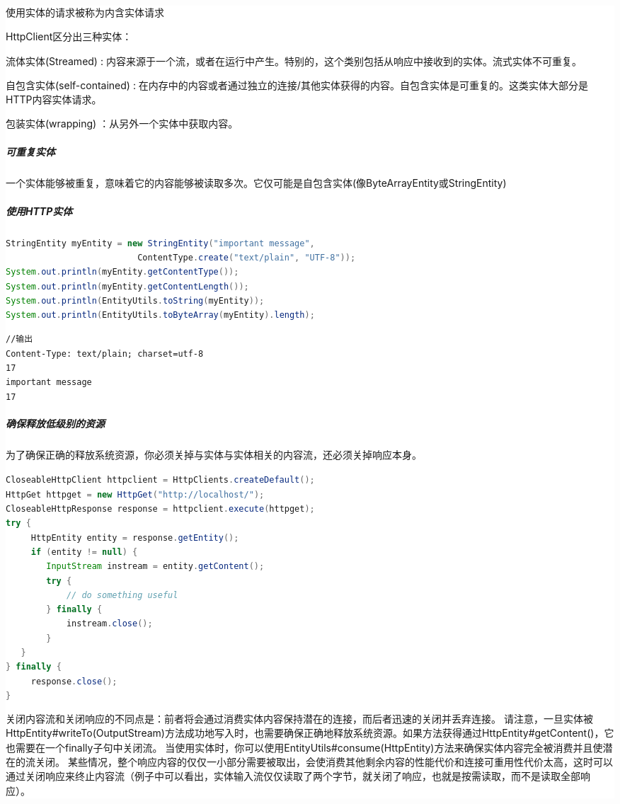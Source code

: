 使用实体的请求被称为内含实体请求

HttpClient区分出三种实体：

流体实体(Streamed) : 内容来源于一个流，或者在运行中产生。特别的，这个类别包括从响应中接收到的实体。流式实体不可重复。

自包含实体(self-contained) : 在内存中的内容或者通过独立的连接/其他实体获得的内容。自包含实体是可重复的。这类实体大部分是HTTP内容实体请求。

包装实体(wrapping) ：从另外一个实体中获取内容。

##### 可重复实体

一个实体能够被重复，意味着它的内容能够被读取多次。它仅可能是自包含实体(像ByteArrayEntity或StringEntity)

##### 使用HTTP实体

~~~~java
StringEntity myEntity = new StringEntity("important message",
                          ContentType.create("text/plain", "UTF-8"));
System.out.println(myEntity.getContentType());
System.out.println(myEntity.getContentLength());
System.out.println(EntityUtils.toString(myEntity));
System.out.println(EntityUtils.toByteArray(myEntity).length);
~~~~

~~~~
//输出
Content-Type: text/plain; charset=utf-8
17
important message
17
~~~~

##### 确保释放低级别的资源

为了确保正确的释放系统资源，你必须关掉与实体与实体相关的内容流，还必须关掉响应本身。

~~~~java
CloseableHttpClient httpclient = HttpClients.createDefault();
HttpGet httpget = new HttpGet("http://localhost/");
CloseableHttpResponse response = httpclient.execute(httpget);
try {
     HttpEntity entity = response.getEntity();
     if (entity != null) {
        InputStream instream = entity.getContent();
        try {
            // do something useful
        } finally {
            instream.close();
        }
   }
} finally {
     response.close();
}
~~~~

关闭内容流和关闭响应的不同点是：前者将会通过消费实体内容保持潜在的连接，而后者迅速的关闭并丢弃连接。
请注意，一旦实体被HttpEntity#writeTo(OutputStream)方法成功地写入时，也需要确保正确地释放系统资源。如果方法获得通过HttpEntity#getContent()，它也需要在一个finally子句中关闭流。
当使用实体时，你可以使用EntityUtils#consume(HttpEntity)方法来确保实体内容完全被消费并且使潜在的流关闭。
某些情况，整个响应内容的仅仅一小部分需要被取出，会使消费其他剩余内容的性能代价和连接可重用性代价太高，这时可以通过关闭响应来终止内容流（例子中可以看出，实体输入流仅仅读取了两个字节，就关闭了响应，也就是按需读取，而不是读取全部响应）。
